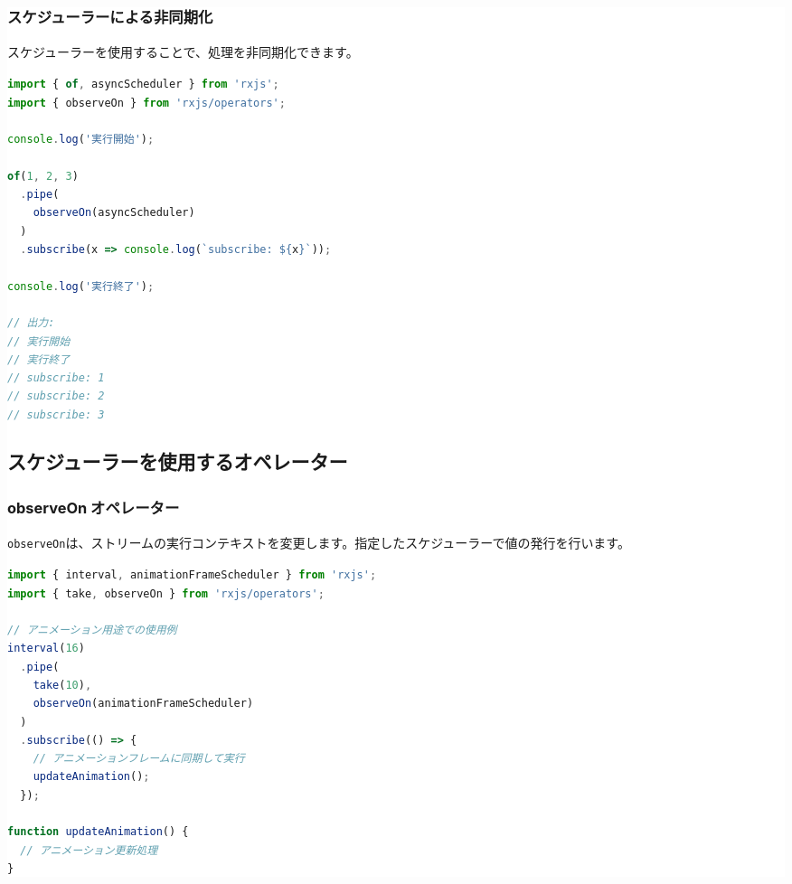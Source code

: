 ### スケジューラーによる非同期化

スケジューラーを使用することで、処理を非同期化できます。

```ts
import { of, asyncScheduler } from 'rxjs';
import { observeOn } from 'rxjs/operators';

console.log('実行開始');

of(1, 2, 3)
  .pipe(
    observeOn(asyncScheduler)
  )
  .subscribe(x => console.log(`subscribe: ${x}`));

console.log('実行終了');

// 出力:
// 実行開始
// 実行終了
// subscribe: 1
// subscribe: 2
// subscribe: 3
```

## スケジューラーを使用するオペレーター

### observeOn オペレーター

`observeOn`は、ストリームの実行コンテキストを変更します。指定したスケジューラーで値の発行を行います。

```ts
import { interval, animationFrameScheduler } from 'rxjs';
import { take, observeOn } from 'rxjs/operators';

// アニメーション用途での使用例
interval(16)
  .pipe(
    take(10),
    observeOn(animationFrameScheduler)
  )
  .subscribe(() => {
    // アニメーションフレームに同期して実行
    updateAnimation();
  });

function updateAnimation() {
  // アニメーション更新処理
}
```
